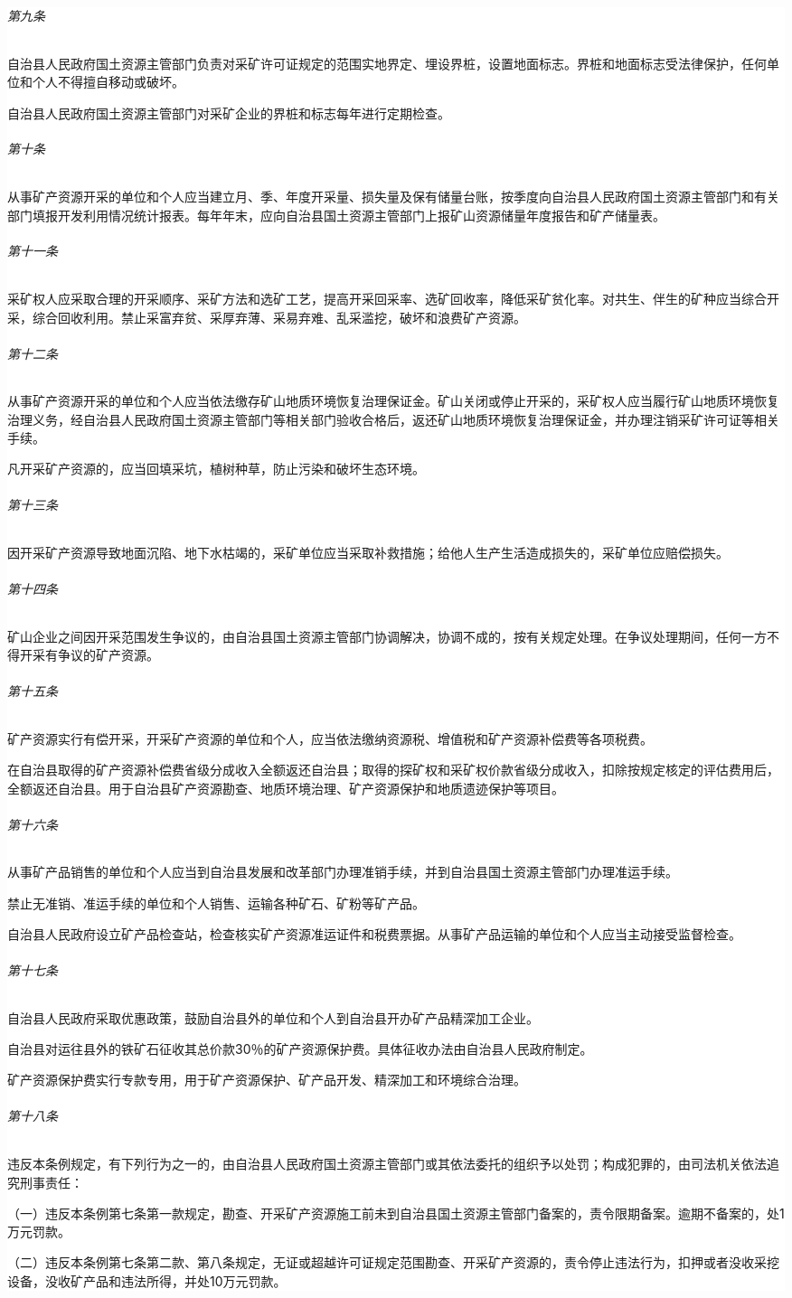 ###### 第九条

自治县人民政府国土资源主管部门负责对采矿许可证规定的范围实地界定、埋设界桩，设置地面标志。界桩和地面标志受法律保护，任何单位和个人不得擅自移动或破坏。

自治县人民政府国土资源主管部门对采矿企业的界桩和标志每年进行定期检查。

###### 第十条

从事矿产资源开采的单位和个人应当建立月、季、年度开采量、损失量及保有储量台账，按季度向自治县人民政府国土资源主管部门和有关部门填报开发利用情况统计报表。每年年末，应向自治县国土资源主管部门上报矿山资源储量年度报告和矿产储量表。

###### 第十一条

采矿权人应采取合理的开采顺序、采矿方法和选矿工艺，提高开采回采率、选矿回收率，降低采矿贫化率。对共生、伴生的矿种应当综合开采，综合回收利用。禁止采富弃贫、采厚弃薄、采易弃难、乱采滥挖，破坏和浪费矿产资源。

###### 第十二条

从事矿产资源开采的单位和个人应当依法缴存矿山地质环境恢复治理保证金。矿山关闭或停止开采的，采矿权人应当履行矿山地质环境恢复治理义务，经自治县人民政府国土资源主管部门等相关部门验收合格后，返还矿山地质环境恢复治理保证金，并办理注销采矿许可证等相关手续。

凡开采矿产资源的，应当回填采坑，植树种草，防止污染和破坏生态环境。

###### 第十三条

因开采矿产资源导致地面沉陷、地下水枯竭的，采矿单位应当采取补救措施；给他人生产生活造成损失的，采矿单位应赔偿损失。

###### 第十四条

矿山企业之间因开采范围发生争议的，由自治县国土资源主管部门协调解决，协调不成的，按有关规定处理。在争议处理期间，任何一方不得开采有争议的矿产资源。

###### 第十五条

矿产资源实行有偿开采，开采矿产资源的单位和个人，应当依法缴纳资源税、增值税和矿产资源补偿费等各项税费。

在自治县取得的矿产资源补偿费省级分成收入全额返还自治县；取得的探矿权和采矿权价款省级分成收入，扣除按规定核定的评估费用后，全额返还自治县。用于自治县矿产资源勘查、地质环境治理、矿产资源保护和地质遗迹保护等项目。

###### 第十六条

从事矿产品销售的单位和个人应当到自治县发展和改革部门办理准销手续，并到自治县国土资源主管部门办理准运手续。

禁止无准销、准运手续的单位和个人销售、运输各种矿石、矿粉等矿产品。

自治县人民政府设立矿产品检查站，检查核实矿产资源准运证件和税费票据。从事矿产品运输的单位和个人应当主动接受监督检查。

###### 第十七条

自治县人民政府采取优惠政策，鼓励自治县外的单位和个人到自治县开办矿产品精深加工企业。

自治县对运往县外的铁矿石征收其总价款30％的矿产资源保护费。具体征收办法由自治县人民政府制定。

矿产资源保护费实行专款专用，用于矿产资源保护、矿产品开发、精深加工和环境综合治理。

###### 第十八条

违反本条例规定，有下列行为之一的，由自治县人民政府国土资源主管部门或其依法委托的组织予以处罚；构成犯罪的，由司法机关依法追究刑事责任：

（一）违反本条例第七条第一款规定，勘查、开采矿产资源施工前未到自治县国土资源主管部门备案的，责令限期备案。逾期不备案的，处1万元罚款。

（二）违反本条例第七条第二款、第八条规定，无证或超越许可证规定范围勘查、开采矿产资源的，责令停止违法行为，扣押或者没收采挖设备，没收矿产品和违法所得，并处10万元罚款。
